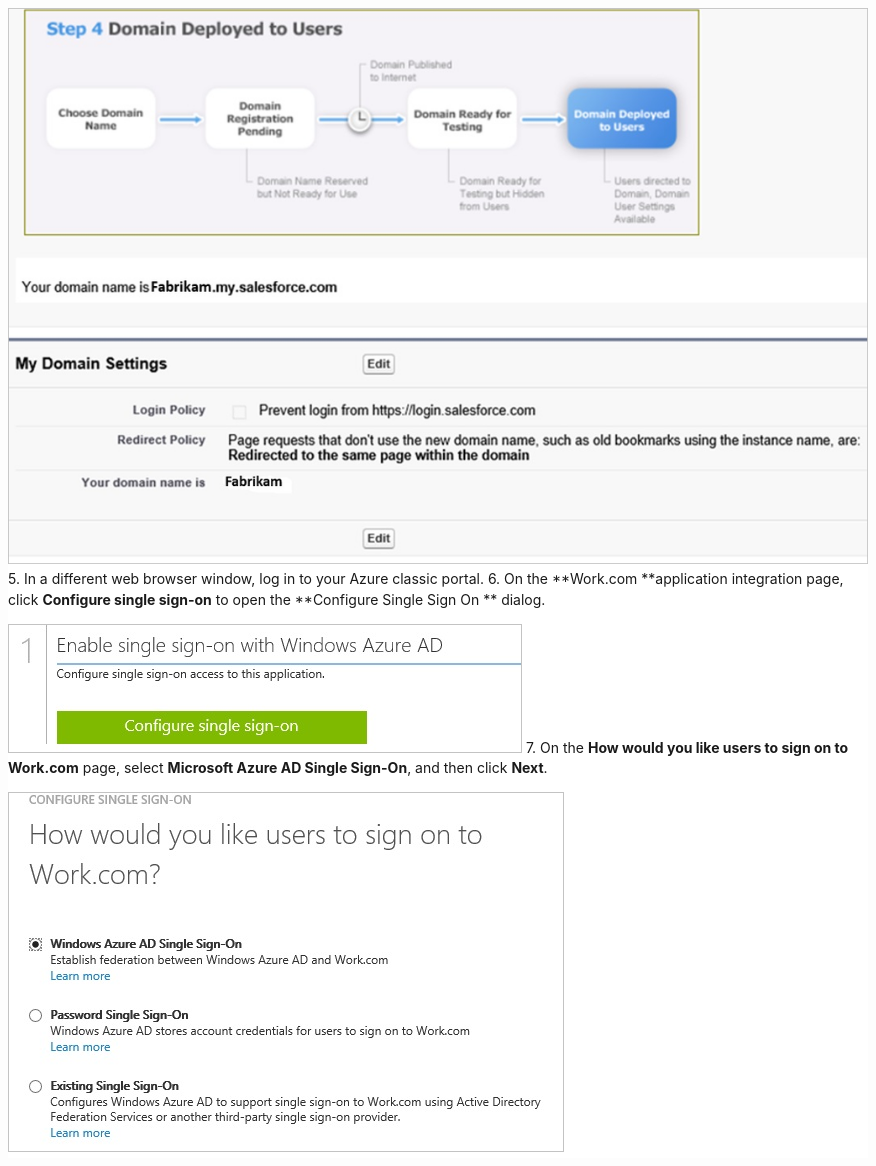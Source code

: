    ![Doman Deployed to User](./media/active-directory-saas-work-com-tutorial/IC784377.png "Doman Deployed to User")
5. In a different web browser window, log in to your Azure classic portal.
6. On the **Work.com **application integration page, click **Configure single sign-on** to open the **Configure Single Sign On ** dialog.
   
   ![Configure Single Sign-On](./media/active-directory-saas-work-com-tutorial/IC794109.png "Configure Single Sign-On")
7. On the **How would you like users to sign on to Work.com** page, select **Microsoft Azure AD Single Sign-On**, and then click **Next**.
   
   ![Configure Single Sign-On](./media/active-directory-saas-work-com-tutorial/IC794110.png "Configure Single Sign-On")